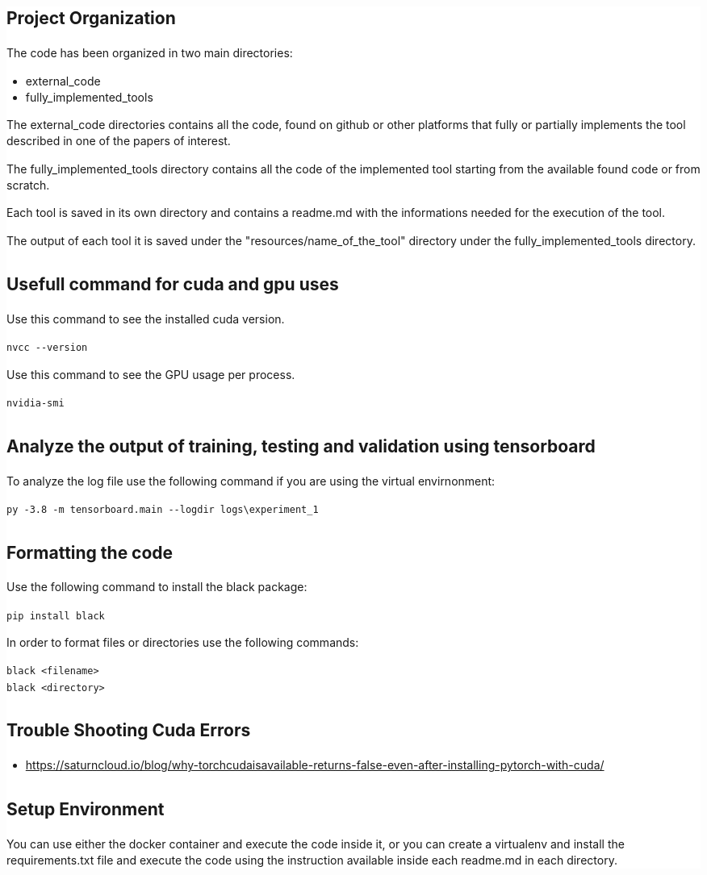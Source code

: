 ## Project Organization
The code has been organized in two main directories:

* external_code
* fully_implemented_tools

The external_code directories contains all the code, found on github or other platforms that fully or partially implements the tool described in one of the papers of interest.

The fully_implemented_tools directory contains all the code of the implemented tool starting from the available found code or from scratch.

Each tool is saved in its own directory and contains a readme.md with the informations needed for the execution of the tool.

The output of each tool it is saved under the "resources/name_of_the_tool" directory under the fully_implemented_tools directory.

## Usefull command for cuda and gpu uses
Use this command to see the installed cuda version.
```
nvcc --version
```
Use this command to see the GPU usage per process.
```
nvidia-smi
```

## Analyze the output of training, testing and validation using tensorboard
To analyze the log file use the following command if you are using the virtual envirnonment:
```
py -3.8 -m tensorboard.main --logdir logs\experiment_1
```

## Formatting the code
Use the following command to install the black package:
```
pip install black
```
In order to format files or directories use the following commands:
```
black <filename>
black <directory>
```
## Trouble Shooting Cuda Errors
* https://saturncloud.io/blog/why-torchcudaisavailable-returns-false-even-after-installing-pytorch-with-cuda/


## Setup Environment
You can use either the docker container and execute the code inside it, or you can create a virtualenv and install the requirements.txt file and execute the code using the instruction available inside each readme.md in each directory.
